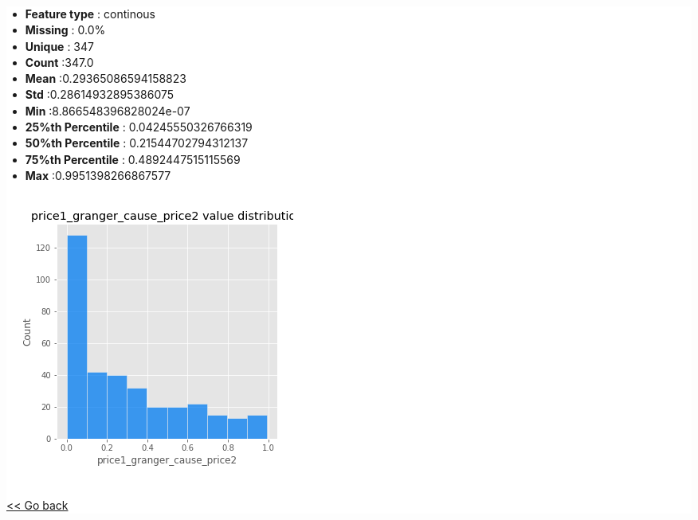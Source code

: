 - **Feature type** : continous
- **Missing** : 0.0%
- **Unique** : 347
- **Count** :347.0
- **Mean** :0.29365086594158823
- **Std** :0.28614932895386075
- **Min** :8.866548396828024e-07
- **25%th Percentile** : 0.04245550326766319
- **50%th Percentile** : 0.21544702794312137
- **75%th Percentile** : 0.4892447515115569
- **Max** :0.9951398266867577

![](price1_granger_cause_price2.png)


[<< Go back](../README.md)
